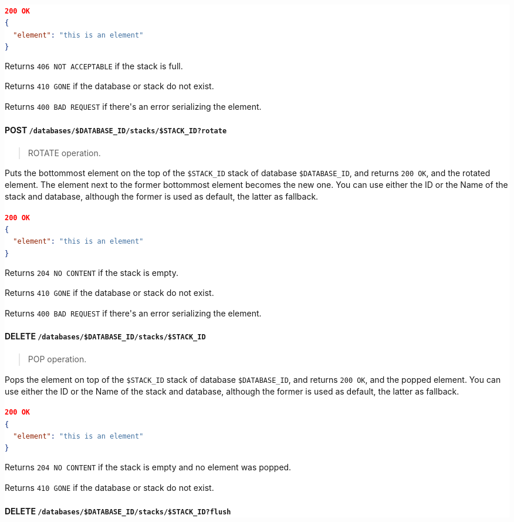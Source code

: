 ```json
200 OK
{
  "element": "this is an element"
}
```

Returns `406 NOT ACCEPTABLE` if the stack is full.

Returns `410 GONE` if the database or stack do not exist.

Returns `400 BAD REQUEST` if there's an error serializing the element.

#### POST `/databases/$DATABASE_ID/stacks/$STACK_ID?rotate`

> ROTATE operation.

Puts the bottommost element on the top of the `$STACK_ID` stack of database `$DATABASE_ID`,
and returns `200 OK`, and the rotated element. The element next to the former bottommost
element becomes the new one.
You can use either the ID or the Name of the stack and database, although the former
is used as default, the latter as fallback.

```json
200 OK
{
  "element": "this is an element"
}
```

Returns `204 NO CONTENT` if the stack is empty.

Returns `410 GONE` if the database or stack do not exist.

Returns `400 BAD REQUEST` if there's an error serializing the element.

#### DELETE `/databases/$DATABASE_ID/stacks/$STACK_ID`

> POP operation.

Pops the element on top of the `$STACK_ID` stack of database `$DATABASE_ID`, and
returns `200 OK`, and the popped element.
You can use either the ID or the Name of the stack and database, although the former
is used as default, the latter as fallback.

```json
200 OK
{
  "element": "this is an element"
}
```

Returns `204 NO CONTENT` if the stack is empty and no element was popped.

Returns `410 GONE` if the database or stack do not exist.

#### DELETE `/databases/$DATABASE_ID/stacks/$STACK_ID?flush`
